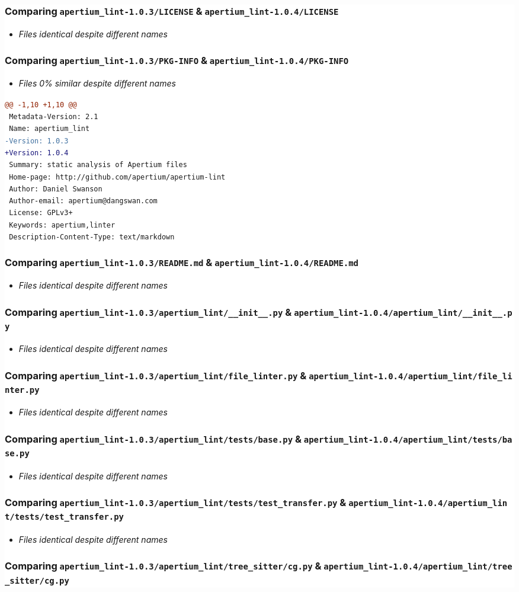 ### Comparing `apertium_lint-1.0.3/LICENSE` & `apertium_lint-1.0.4/LICENSE`

 * *Files identical despite different names*

### Comparing `apertium_lint-1.0.3/PKG-INFO` & `apertium_lint-1.0.4/PKG-INFO`

 * *Files 0% similar despite different names*

```diff
@@ -1,10 +1,10 @@
 Metadata-Version: 2.1
 Name: apertium_lint
-Version: 1.0.3
+Version: 1.0.4
 Summary: static analysis of Apertium files
 Home-page: http://github.com/apertium/apertium-lint
 Author: Daniel Swanson
 Author-email: apertium@dangswan.com
 License: GPLv3+
 Keywords: apertium,linter
 Description-Content-Type: text/markdown
```

### Comparing `apertium_lint-1.0.3/README.md` & `apertium_lint-1.0.4/README.md`

 * *Files identical despite different names*

### Comparing `apertium_lint-1.0.3/apertium_lint/__init__.py` & `apertium_lint-1.0.4/apertium_lint/__init__.py`

 * *Files identical despite different names*

### Comparing `apertium_lint-1.0.3/apertium_lint/file_linter.py` & `apertium_lint-1.0.4/apertium_lint/file_linter.py`

 * *Files identical despite different names*

### Comparing `apertium_lint-1.0.3/apertium_lint/tests/base.py` & `apertium_lint-1.0.4/apertium_lint/tests/base.py`

 * *Files identical despite different names*

### Comparing `apertium_lint-1.0.3/apertium_lint/tests/test_transfer.py` & `apertium_lint-1.0.4/apertium_lint/tests/test_transfer.py`

 * *Files identical despite different names*

### Comparing `apertium_lint-1.0.3/apertium_lint/tree_sitter/cg.py` & `apertium_lint-1.0.4/apertium_lint/tree_sitter/cg.py`

